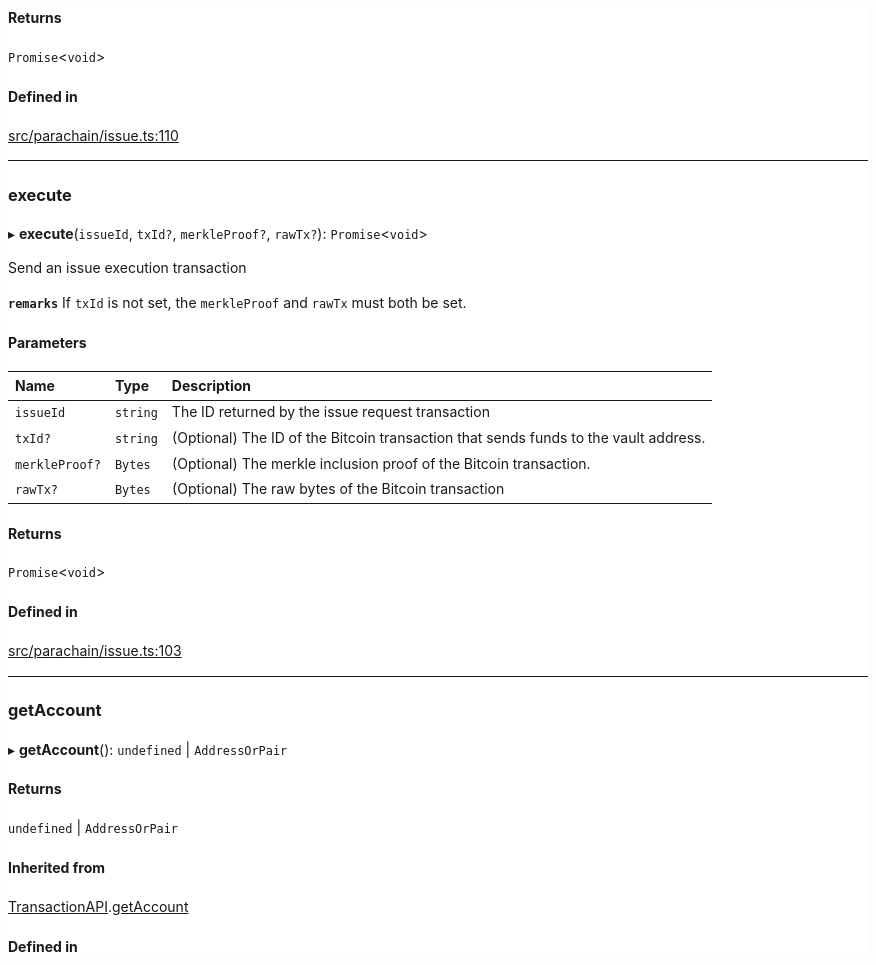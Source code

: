 #### Returns

`Promise`<`void`\>

#### Defined in

[src/parachain/issue.ts:110](https://github.com/interlay/interbtc-js/blob/f88be88/src/parachain/issue.ts#L110)

___

### execute

▸ **execute**(`issueId`, `txId?`, `merkleProof?`, `rawTx?`): `Promise`<`void`\>

Send an issue execution transaction

**`remarks`** If `txId` is not set, the `merkleProof` and `rawTx` must both be set.

#### Parameters

| Name | Type | Description |
| :------ | :------ | :------ |
| `issueId` | `string` | The ID returned by the issue request transaction |
| `txId?` | `string` | (Optional) The ID of the Bitcoin transaction that sends funds to the vault address. |
| `merkleProof?` | `Bytes` | (Optional) The merkle inclusion proof of the Bitcoin transaction. |
| `rawTx?` | `Bytes` | (Optional) The raw bytes of the Bitcoin transaction |

#### Returns

`Promise`<`void`\>

#### Defined in

[src/parachain/issue.ts:103](https://github.com/interlay/interbtc-js/blob/f88be88/src/parachain/issue.ts#L103)

___

### getAccount

▸ **getAccount**(): `undefined` \| `AddressOrPair`

#### Returns

`undefined` \| `AddressOrPair`

#### Inherited from

[TransactionAPI](/interfaces/TransactionAPI.md).[getAccount](/interfaces/TransactionAPI.md#getaccount)

#### Defined in
